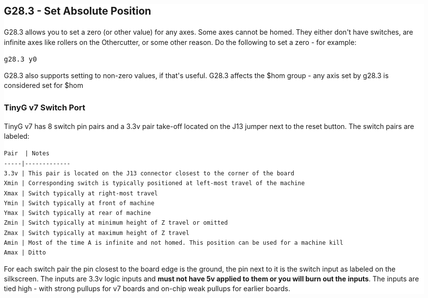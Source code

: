 ## G28.3 - Set Absolute Position 
G28.3 allows you to set a zero (or other value) for any axes. Some axes cannot be homed. They either don't have switches, are infinite axes like rollers on the Othercutter, or some other reason. Do the following to set a zero - for example:
<pre>
g28.3 y0
</pre> 

G28.3 also supports setting to non-zero values, if that's useful. G28.3 affects the $hom group - any axis set by g28.3 is considered set for $hom

### TinyG v7 Switch Port
TinyG v7 has 8 switch pin pairs and a 3.3v pair take-off located on the J13 jumper next to the reset button.  The switch pairs are labeled:

	Pair  | Notes
	-----|-------------
	3.3v | This pair is located on the J13 connector closest to the corner of the board
	Xmin | Corresponding switch is typically positioned at left-most travel of the machine
	Xmax | Switch typically at right-most travel
	Ymin | Switch typically at front of machine 
	Ymax | Switch typically at rear of machine 
	Zmin | Switch typically at minimum height of Z travel or omitted
	Zmax | Switch typically at maximum height of Z travel
	Amin | Most of the time A is infinite and not homed. This position can be used for a machine kill
	Amax | Ditto

For each switch pair the pin closest to the board edge is the ground, the pin next to it is the switch input as labeled on the silkscreen. The inputs are 3.3v logic inputs and **must not have 5v applied to them or you will burn out the inputs**. The inputs are tied high - with strong pullups for v7 boards and on-chip weak pullups for earlier boards. 